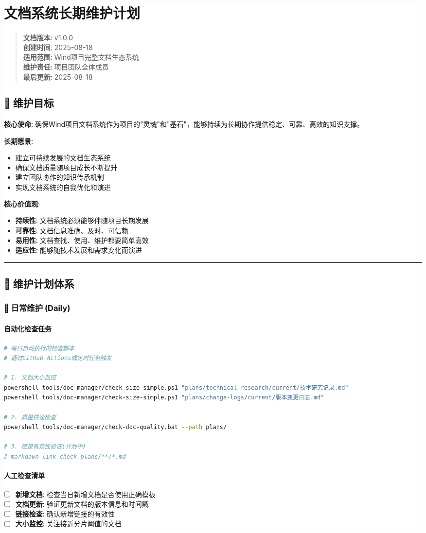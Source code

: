 # 文档系统长期维护计划

> **文档版本**: v1.0.0  
> **创建时间**: 2025-08-18  
> **适用范围**: Wind项目完整文档生态系统  
> **维护责任**: 项目团队全体成员  
> **最后更新**: 2025-08-18  

## 🎯 维护目标

**核心使命**: 确保Wind项目文档系统作为项目的"灵魂"和"基石"，能够持续为长期协作提供稳定、可靠、高效的知识支撑。

**长期愿景**:
- 建立可持续发展的文档生态系统
- 确保文档质量随项目成长不断提升
- 建立团队协作的知识传承机制
- 实现文档系统的自我优化和演进

**核心价值观**:
- **持续性**: 文档系统必须能够伴随项目长期发展
- **可靠性**: 文档信息准确、及时、可信赖
- **易用性**: 文档查找、使用、维护都要简单高效
- **适应性**: 能够随技术发展和需求变化而演进

---

## 📅 维护计划体系

### 🔄 日常维护 (Daily)

#### 自动化检查任务
```bash
# 每日自动执行的检查脚本
# 通过GitHub Actions或定时任务触发

# 1. 文档大小监控
powershell tools/doc-manager/check-size-simple.ps1 "plans/technical-research/current/技术研究记录.md"
powershell tools/doc-manager/check-size-simple.ps1 "plans/change-logs/current/版本变更日志.md"

# 2. 质量快速检查
powershell tools/doc-manager/check-doc-quality.bat --path plans/

# 3. 链接有效性验证(计划中)
# markdown-link-check plans/**/*.md
```

#### 人工检查清单
- [ ] **新增文档**: 检查当日新增文档是否使用正确模板
- [ ] **文档更新**: 验证更新文档的版本信息和时间戳
- [ ] **链接检查**: 确认新增链接的有效性
- [ ] **大小监控**: 关注接近分片阈值的文档
